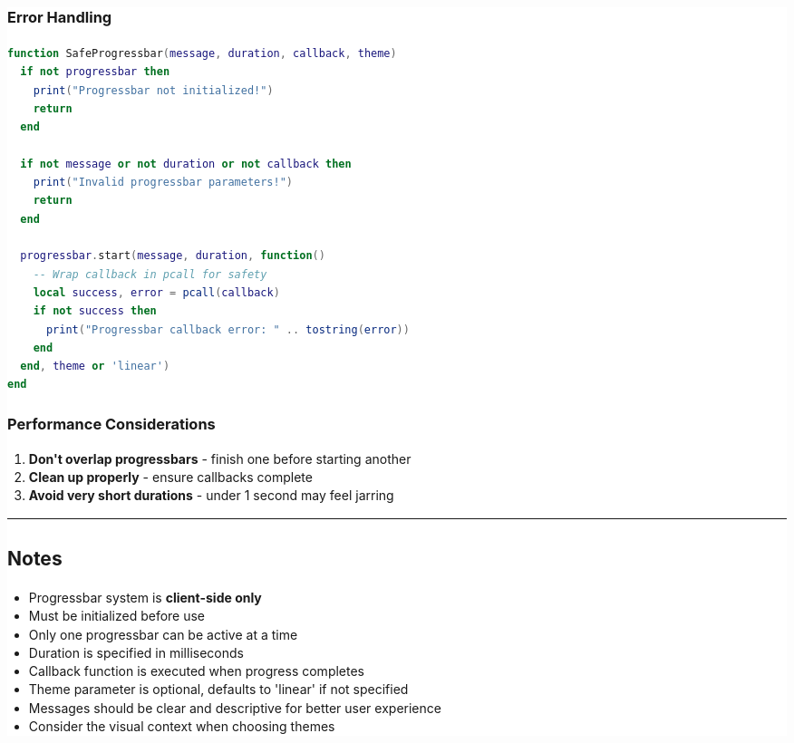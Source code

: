 ### Error Handling

```lua
function SafeProgressbar(message, duration, callback, theme)
  if not progressbar then
    print("Progressbar not initialized!")
    return
  end
  
  if not message or not duration or not callback then
    print("Invalid progressbar parameters!")
    return
  end
  
  progressbar.start(message, duration, function()
    -- Wrap callback in pcall for safety
    local success, error = pcall(callback)
    if not success then
      print("Progressbar callback error: " .. tostring(error))
    end
  end, theme or 'linear')
end
```

### Performance Considerations

1. **Don't overlap progressbars** - finish one before starting another
2. **Clean up properly** - ensure callbacks complete
3. **Avoid very short durations** - under 1 second may feel jarring

---

## Notes

- Progressbar system is **client-side only**
- Must be initialized before use
- Only one progressbar can be active at a time
- Duration is specified in milliseconds
- Callback function is executed when progress completes
- Theme parameter is optional, defaults to 'linear' if not specified
- Messages should be clear and descriptive for better user experience
- Consider the visual context when choosing themes